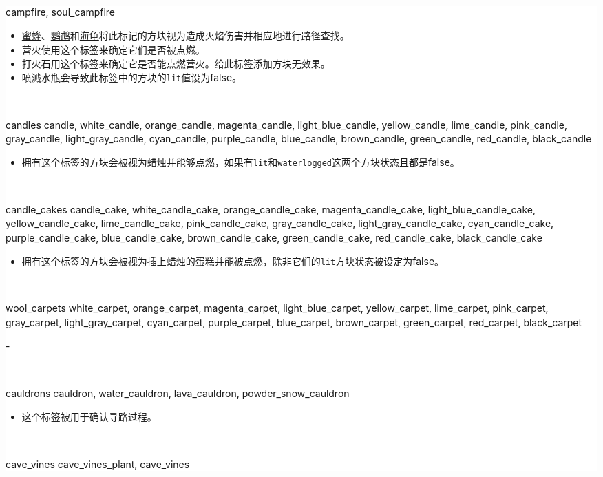 <td>campfire, soul_campfire
</td>
<td>
<ul><li><a href="/mc/%E8%9C%9C%E8%9C%82" title="蜜蜂">蜜蜂</a>、<a href="/mc/%E9%B9%A6%E9%B9%89" title="鹦鹉">鹦鹉</a>和<a href="/mc/%E6%B5%B7%E9%BE%9F" title="海龟">海龟</a>将此标记的方块视为造成火焰伤害并相应地进行路径查找。</li>
<li>营火使用这个标签来确定它们是否被点燃。</li>
<li>打火石用这个标签来确定它是否能点燃营火。给此标签添加方块无效果。</li>
<li>喷溅水瓶会导致此标签中的方块的<code>lit</code>值设为false。</li></ul>
<p><br>
</p>
</td></tr>
<tr id="blocks_candles">
<td>candles
</td>
<td>candle, white_candle, orange_candle, magenta_candle, light_blue_candle, yellow_candle, lime_candle, pink_candle, gray_candle, light_gray_candle, cyan_candle, purple_candle, blue_candle, brown_candle, green_candle, red_candle, black_candle
</td>
<td>
<ul><li>拥有这个标签的方块会被视为蜡烛并能够点燃，如果有<code>lit</code>和<code>waterlogged</code>这两个方块状态且都是false。</li></ul>
<p><br>
</p>
</td></tr>
<tr id="blocks_candle_cakes">
<td>candle_cakes
</td>
<td>candle_cake, white_candle_cake, orange_candle_cake, magenta_candle_cake, light_blue_candle_cake, yellow_candle_cake, lime_candle_cake, pink_candle_cake, gray_candle_cake, light_gray_candle_cake, cyan_candle_cake, purple_candle_cake, blue_candle_cake, brown_candle_cake, green_candle_cake, red_candle_cake, black_candle_cake
</td>
<td>
<ul><li>拥有这个标签的方块会被视为插上蜡烛的蛋糕并能被点燃，除非它们的<code>lit</code>方块状态被设定为false。</li></ul>
<p><br>
</p>
</td></tr>
<tr id="blocks_wool_carpets">
<td>wool_carpets
</td>
<td>white_carpet, orange_carpet, magenta_carpet, light_blue_carpet, yellow_carpet, lime_carpet, pink_carpet, gray_carpet, light_gray_carpet, cyan_carpet, purple_carpet, blue_carpet, brown_carpet, green_carpet, red_carpet, black_carpet
</td>
<td>
<p>-
</p><p><br>
</p>
</td></tr>
<tr id="blocks_cauldrons">
<td>cauldrons
</td>
<td>cauldron, water_cauldron, lava_cauldron, powder_snow_cauldron
</td>
<td>
<ul><li>这个标签被用于确认寻路过程。</li></ul>
<p><br>
</p>
</td></tr>
<tr id="blocks_cave_vines">
<td>cave_vines
</td>
<td>cave_vines_plant, cave_vines
</td>
<td>